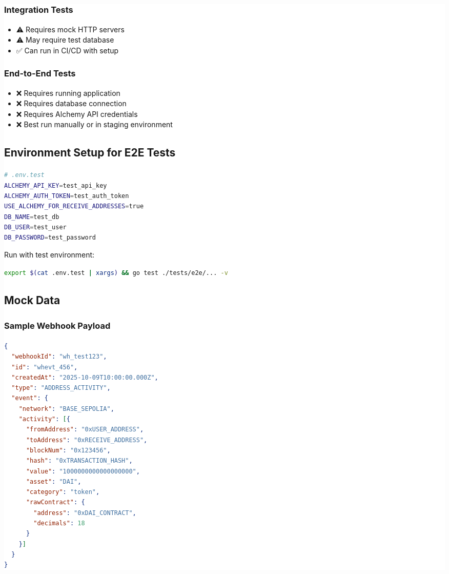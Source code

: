 ### Integration Tests
- ⚠️ Requires mock HTTP servers
- ⚠️ May require test database
- ✅ Can run in CI/CD with setup

### End-to-End Tests
- ❌ Requires running application
- ❌ Requires database connection
- ❌ Requires Alchemy API credentials
- ❌ Best run manually or in staging environment

## Environment Setup for E2E Tests

```bash
# .env.test
ALCHEMY_API_KEY=test_api_key
ALCHEMY_AUTH_TOKEN=test_auth_token
USE_ALCHEMY_FOR_RECEIVE_ADDRESSES=true
DB_NAME=test_db
DB_USER=test_user
DB_PASSWORD=test_password
```

Run with test environment:
```bash
export $(cat .env.test | xargs) && go test ./tests/e2e/... -v
```

## Mock Data

### Sample Webhook Payload
```json
{
  "webhookId": "wh_test123",
  "id": "whevt_456",
  "createdAt": "2025-10-09T10:00:00.000Z",
  "type": "ADDRESS_ACTIVITY",
  "event": {
    "network": "BASE_SEPOLIA",
    "activity": [{
      "fromAddress": "0xUSER_ADDRESS",
      "toAddress": "0xRECEIVE_ADDRESS",
      "blockNum": "0x123456",
      "hash": "0xTRANSACTION_HASH",
      "value": "1000000000000000000",
      "asset": "DAI",
      "category": "token",
      "rawContract": {
        "address": "0xDAI_CONTRACT",
        "decimals": 18
      }
    }]
  }
}
```
